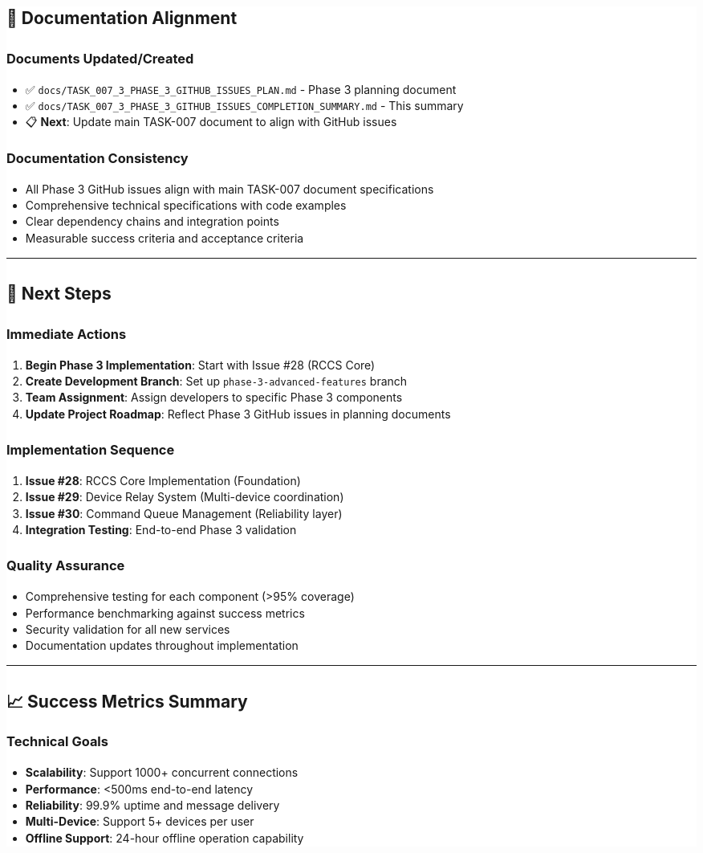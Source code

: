 
## 🔗 **Documentation Alignment**

### **Documents Updated/Created**

- ✅ `docs/TASK_007_3_PHASE_3_GITHUB_ISSUES_PLAN.md` - Phase 3 planning document
- ✅ `docs/TASK_007_3_PHASE_3_GITHUB_ISSUES_COMPLETION_SUMMARY.md` - This summary
- 📋 **Next**: Update main TASK-007 document to align with GitHub issues

### **Documentation Consistency**

- All Phase 3 GitHub issues align with main TASK-007 document specifications
- Comprehensive technical specifications with code examples
- Clear dependency chains and integration points
- Measurable success criteria and acceptance criteria

---

## 🚀 **Next Steps**

### **Immediate Actions**

1. **Begin Phase 3 Implementation**: Start with Issue #28 (RCCS Core)
2. **Create Development Branch**: Set up `phase-3-advanced-features` branch
3. **Team Assignment**: Assign developers to specific Phase 3 components
4. **Update Project Roadmap**: Reflect Phase 3 GitHub issues in planning documents

### **Implementation Sequence**

1. **Issue #28**: RCCS Core Implementation (Foundation)
2. **Issue #29**: Device Relay System (Multi-device coordination)
3. **Issue #30**: Command Queue Management (Reliability layer)
4. **Integration Testing**: End-to-end Phase 3 validation

### **Quality Assurance**

- Comprehensive testing for each component (>95% coverage)
- Performance benchmarking against success metrics
- Security validation for all new services
- Documentation updates throughout implementation

---

## 📈 **Success Metrics Summary**

### **Technical Goals**

- **Scalability**: Support 1000+ concurrent connections
- **Performance**: <500ms end-to-end latency
- **Reliability**: 99.9% uptime and message delivery
- **Multi-Device**: Support 5+ devices per user
- **Offline Support**: 24-hour offline operation capability
